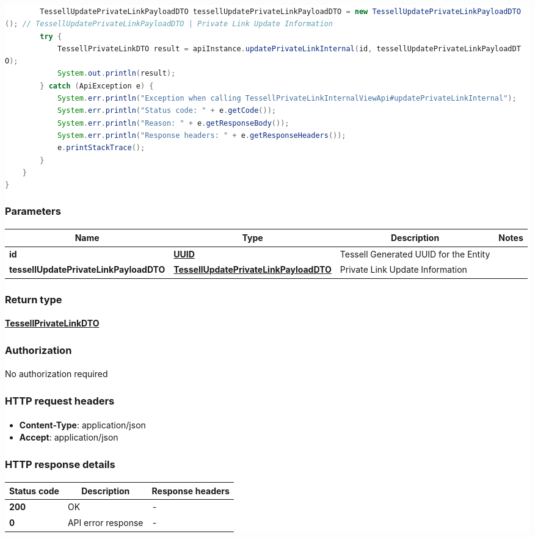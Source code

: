 ```java
        TessellUpdatePrivateLinkPayloadDTO tessellUpdatePrivateLinkPayloadDTO = new TessellUpdatePrivateLinkPayloadDTO(); // TessellUpdatePrivateLinkPayloadDTO | Private Link Update Information
        try {
            TessellPrivateLinkDTO result = apiInstance.updatePrivateLinkInternal(id, tessellUpdatePrivateLinkPayloadDTO);
            System.out.println(result);
        } catch (ApiException e) {
            System.err.println("Exception when calling TessellPrivateLinkInternalViewApi#updatePrivateLinkInternal");
            System.err.println("Status code: " + e.getCode());
            System.err.println("Reason: " + e.getResponseBody());
            System.err.println("Response headers: " + e.getResponseHeaders());
            e.printStackTrace();
        }
    }
}
```

### Parameters


Name | Type | Description  | Notes
------------- | ------------- | ------------- | -------------
 **id** | [**UUID**](.md)| Tessell Generated UUID for the Entity |
 **tessellUpdatePrivateLinkPayloadDTO** | [**TessellUpdatePrivateLinkPayloadDTO**](TessellUpdatePrivateLinkPayloadDTO.md)| Private Link Update Information |

### Return type

[**TessellPrivateLinkDTO**](TessellPrivateLinkDTO.md)

### Authorization

No authorization required

### HTTP request headers

- **Content-Type**: application/json
- **Accept**: application/json


### HTTP response details
| Status code | Description | Response headers |
|-------------|-------------|------------------|
| **200** | OK |  -  |
| **0** | API error response |  -  |

